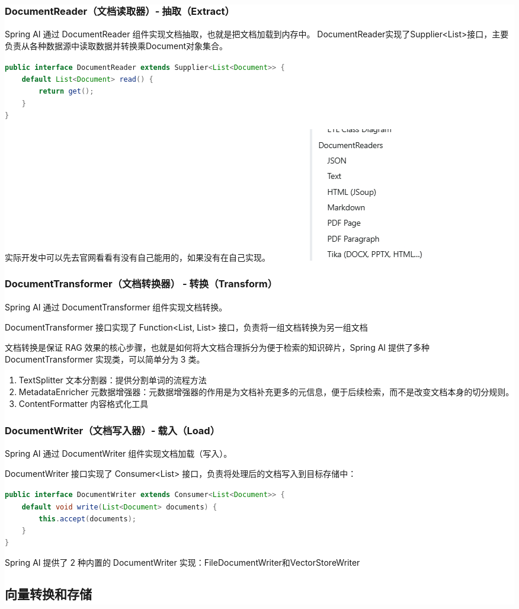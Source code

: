 ### DocumentReader（文档读取器）- 抽取（Extract）
Spring AI 通过 DocumentReader 组件实现文档抽取，也就是把文档加载到内存中。
DocumentReader实现了Supplier<List<Document>>接口，主要负责从各种数据源中读取数据并转换乘Document对象集合。
```java
public interface DocumentReader extends Supplier<List<Document>> {
    default List<Document> read() {
        return get();
    }
}
```
实际开发中可以先去官网看看有没有自己能用的，如果没有在自己实现。
![](4.png)

### DocumentTransformer（文档转换器） - 转换（Transform）

Spring AI 通过 DocumentTransformer 组件实现文档转换。

DocumentTransformer 接口实现了 Function<List<Document>, List<Document>> 接口，负责将一组文档转换为另一组文档

文档转换是保证 RAG 效果的核心步骤，也就是如何将大文档合理拆分为便于检索的知识碎片，Spring AI 提供了多种 DocumentTransformer 实现类，可以简单分为 3 类。

1. TextSplitter 文本分割器：提供分割单词的流程方法
2. MetadataEnricher 元数据增强器：元数据增强器的作用是为文档补充更多的元信息，便于后续检索，而不是改变文档本身的切分规则。
3. ContentFormatte⁢r 内容格式化工具

### DocumentWriter（文档写入器）- 载入（Load）

Spring AI 通过 DocumentWriter 组件实现文档加载（写入）。

DocumentWriter 接口实现了 Consumer<List<Document>> 接口，负责将处理后的文档写入到目标存储中：

```java
public interface DocumentWriter extends Consumer<List<Document>> {
    default void write(List<Document> documents) {
        this.accept(documents);
    }
}
```

Spring AI 提供了 2 种内置的 DocumentWriter 实现：FileDocumentWriter和VectorStoreWriter

## 向量转换和存储
